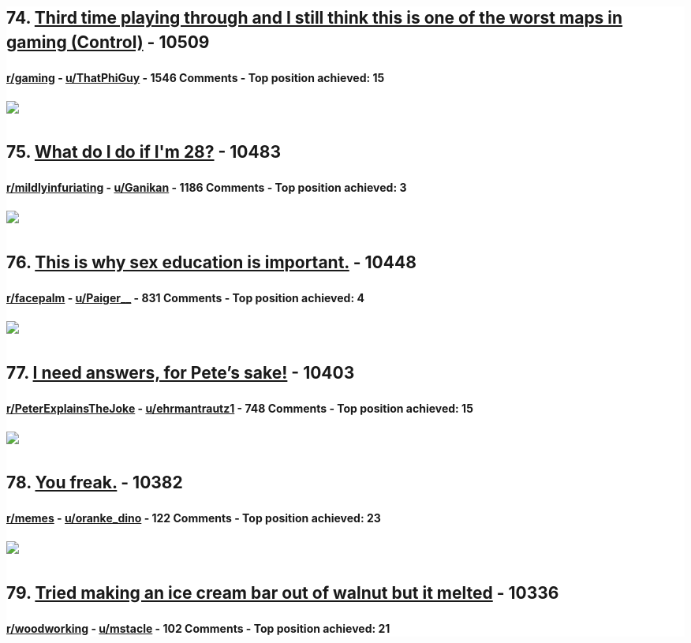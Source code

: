 ## 74. [Third time playing through and I still think this is one of the worst maps in gaming (Control)](http://reddit.com/r/gaming/comments/1bkdhhu/third_time_playing_through_and_i_still_think_this/) - 10509
#### [r/gaming](http://reddit.com/r/gaming) - [u/ThatPhiGuy](http://reddit.com/u/ThatPhiGuy) - 1546 Comments - Top position achieved: 15

<a href="https://i.redd.it/hrrka9tfcqpc1.jpeg"><img src="https://b.thumbs.redditmedia.com/q34-7nRpBB5swNvlYksNKniHx0ITtDJcRBnxrKToJho.jpg"></img></a>

## 75. [What do I do if I'm 28?](http://reddit.com/r/mildlyinfuriating/comments/1bk5s4i/what_do_i_do_if_im_28/) - 10483
#### [r/mildlyinfuriating](http://reddit.com/r/mildlyinfuriating) - [u/Ganikan](http://reddit.com/u/Ganikan) - 1186 Comments - Top position achieved: 3

<a href="https://i.redd.it/0nata2n5popc1.jpeg"><img src="https://b.thumbs.redditmedia.com/XVjuIQP4spR8YHnUPH72ddAHHJBHBr865a_jgPRVfaw.jpg"></img></a>

## 76. [This is why sex education is important.](http://reddit.com/r/facepalm/comments/1bjxwh1/this_is_why_sex_education_is_important/) - 10448
#### [r/facepalm](http://reddit.com/r/facepalm) - [u/Paiger__](http://reddit.com/u/Paiger__) - 831 Comments - Top position achieved: 4

<a href="https://i.redd.it/6xtr4gxx4mpc1.jpeg"><img src="https://b.thumbs.redditmedia.com/QUKmiiuE0tSIJ9bzC2pTLFJnY9tAOlmPKnJxqc8jiak.jpg"></img></a>

## 77. [I need answers, for Pete’s sake!](http://reddit.com/r/PeterExplainsTheJoke/comments/1bk5jkq/i_need_answers_for_petes_sake/) - 10403
#### [r/PeterExplainsTheJoke](http://reddit.com/r/PeterExplainsTheJoke) - [u/ehrmantrautz1](http://reddit.com/u/ehrmantrautz1) - 748 Comments - Top position achieved: 15

<a href="https://i.redd.it/dnilao3vmopc1.jpeg"><img src="https://b.thumbs.redditmedia.com/YiMoTdwfwl-NF1tuUQImoVeAegwiTsOWG6LX3xrIaJk.jpg"></img></a>

## 78. [You freak.](http://reddit.com/r/memes/comments/1bk7ou1/you_freak/) - 10382
#### [r/memes](http://reddit.com/r/memes) - [u/oranke_dino](http://reddit.com/u/oranke_dino) - 122 Comments - Top position achieved: 23

<a href="https://i.redd.it/kordsnff5ppc1.jpeg"><img src="https://b.thumbs.redditmedia.com/wzoYmPv82XlYISlptrEVThWdYRpFva8DadvA9PS5pbU.jpg"></img></a>

## 79. [Tried making an ice cream bar out of walnut but it melted](http://reddit.com/r/woodworking/comments/1bjshz9/tried_making_an_ice_cream_bar_out_of_walnut_but/) - 10336
#### [r/woodworking](http://reddit.com/r/woodworking) - [u/mstacle](http://reddit.com/u/mstacle) - 102 Comments - Top position achieved: 21
